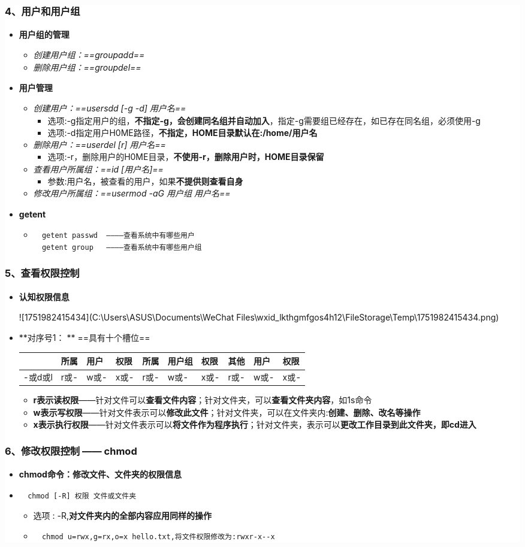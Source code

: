 
### 4、用户和用户组

* **用户组的管理**
	* *创建用户组：==groupadd==*
	* *删除用户组：==groupdel==*

* **用户管理**
	* *创建用户：==usersdd [-g -d] 用户名==*
		* 选项:-g指定用户的组，**不指定-g，会创建同名组并自动加入**，指定-g需要组已经存在，如已存在同名组，必须使用-g
		* 选项:-d指定用户H0ME路径，**不指定，HOME目录默认在:/home/用户名**
	* *删除用户：==userdel [r] 用户名==*
		* 选项:-r，删除用户的H0ME目录，**不使用-r，删除用户时，HOME目录保留**
	* *查看用户所属组：==id [用户名]==*
		* 参数:用户名，被查看的用户，如果**不提供则查看自身**
	* *修改用户所属组：==usermod -aG   用户组 用户名==*

* **getent**

	* ```
		getent passwd  ————查看系统中有哪些用户
		getent group   ————查看系统中有哪些用户组
		```

		

	

### 5、查看权限控制

* **认知权限信息**

	![1751982415434](C:\Users\ASUS\Documents\WeChat Files\wxid_lkthgmfgos4h12\FileStorage\Temp\1751982415434.png)

* **对序号1： ** ==具有十个槽位==

	|         | 所属 | 用户 | 权限 | 所属 | 用户组 | 权限 | 其他 | 用户 | 权限 |
	| ------- | ---- | ---- | ---- | ---- | ------ | ---- | ---- | ---- | ---- |
	| -或d或l | r或- | w或- | x或- | r或- | w或-   | x或- | r或- | w或- | x或- |

	* **r表示读权限**——针对文件可以**查看文件内容**；针对文件夹，可以**查看文件夹内容**，如1s命令
	* **w表示写权限**——针对文件表示可以**修改此文件**；针对文件夹，可以在文件夹内:**创建、删除、改名等操作**
	* **x表示执行权限**——针对文件表示可以**将文件作为程序执行**；针对文件夹，表示可以**更改工作目录到此文件夹，即cd进入**



### 6、修改权限控制 —— chmod

* **chmod命令：修改文件、文件夹的权限信息**

* ```
	chmod [-R] 权限 文件或文件夹
	```

	* 选项 : -R,**对文件夹内的全部内容应用同样的操作**

	* ```
		chmod u=rwx,g=rx,o=x hello.txt,将文件权限修改为:rwxr-x--x
		```
